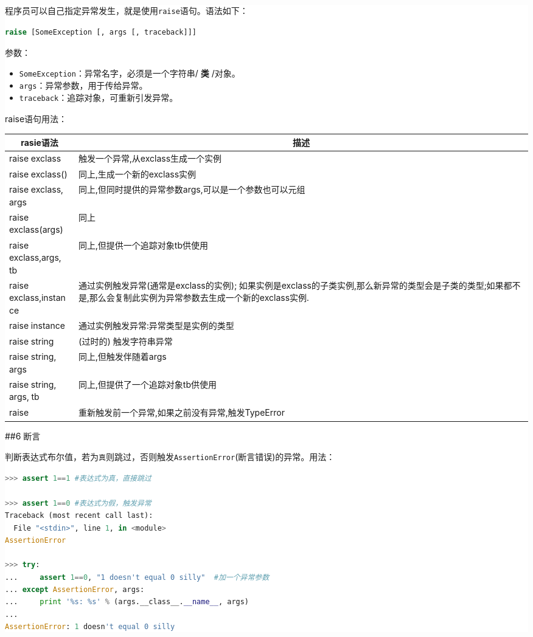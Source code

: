 程序员可以自己指定异常发生，就是使用`raise`语句。语法如下：

```python
raise [SomeException [, args [, traceback]]]
```

参数：

- `SomeException`：异常名字，必须是一个字符串/ **类** /对象。
- `args`：异常参数，用于传给异常。
- `traceback`：追踪对象，可重新引发异常。

raise语句用法：

|rasie语法|描述|
|---|---|
|raise exclass         | 触发一个异常,从exclass生成一个实例
|raise exclass()       | 同上,生成一个新的exclass实例
|raise exclass, args   | 同上,但同时提供的异常参数args,可以是一个参数也可以元组
|raise exclass(args)   | 同上
|raise exclass,args, tb| 同上,但提供一个追踪对象tb供使用
|raise exclass,instance| 通过实例触发异常(通常是exclass的实例); 如果实例是exclass的子类实例,那么新异常的类型会是子类的类型;如果都不是,那么会复制此实例为异常参数去生成一个新的exclass实例.
|raise instance        | 通过实例触发异常:异常类型是实例的类型
|raise string          | (过时的) 触发字符串异常
|raise string, args    | 同上,但触发伴随着args
|raise string, args, tb| 同上,但提供了一个追踪对象tb供使用
|raise                 | 重新触发前一个异常,如果之前没有异常,触发TypeError
    
##6 断言

判断表达式布尔值，若为`真`则跳过，否则触发`AssertionError`(断言错误)的异常。用法：

```python
>>> assert 1==1 #表达式为真，直接跳过

>>> assert 1==0 #表达式为假，触发异常
Traceback (most recent call last):
  File "<stdin>", line 1, in <module>
AssertionError

>>> try:
...     assert 1==0, "1 doesn't equal 0 silly"  #加一个异常参数
... except AssertionError, args:
...     print '%s: %s' % (args.__class__.__name__, args)
... 
AssertionError: 1 doesn't equal 0 silly
```
